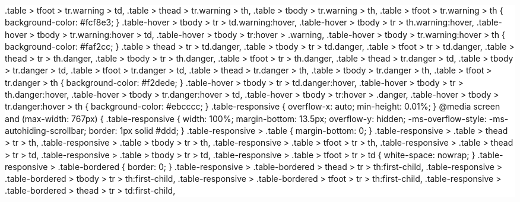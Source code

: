 .table > tfoot > tr.warning > td,
.table > thead > tr.warning > th,
.table > tbody > tr.warning > th,
.table > tfoot > tr.warning > th {
  background-color: #fcf8e3;
}
.table-hover > tbody > tr > td.warning:hover,
.table-hover > tbody > tr > th.warning:hover,
.table-hover > tbody > tr.warning:hover > td,
.table-hover > tbody > tr:hover > .warning,
.table-hover > tbody > tr.warning:hover > th {
  background-color: #faf2cc;
}
.table > thead > tr > td.danger,
.table > tbody > tr > td.danger,
.table > tfoot > tr > td.danger,
.table > thead > tr > th.danger,
.table > tbody > tr > th.danger,
.table > tfoot > tr > th.danger,
.table > thead > tr.danger > td,
.table > tbody > tr.danger > td,
.table > tfoot > tr.danger > td,
.table > thead > tr.danger > th,
.table > tbody > tr.danger > th,
.table > tfoot > tr.danger > th {
  background-color: #f2dede;
}
.table-hover > tbody > tr > td.danger:hover,
.table-hover > tbody > tr > th.danger:hover,
.table-hover > tbody > tr.danger:hover > td,
.table-hover > tbody > tr:hover > .danger,
.table-hover > tbody > tr.danger:hover > th {
  background-color: #ebcccc;
}
.table-responsive {
  overflow-x: auto;
  min-height: 0.01%;
}
@media screen and (max-width: 767px) {
  .table-responsive {
    width: 100%;
    margin-bottom: 13.5px;
    overflow-y: hidden;
    -ms-overflow-style: -ms-autohiding-scrollbar;
    border: 1px solid #ddd;
  }
  .table-responsive > .table {
    margin-bottom: 0;
  }
  .table-responsive > .table > thead > tr > th,
  .table-responsive > .table > tbody > tr > th,
  .table-responsive > .table > tfoot > tr > th,
  .table-responsive > .table > thead > tr > td,
  .table-responsive > .table > tbody > tr > td,
  .table-responsive > .table > tfoot > tr > td {
    white-space: nowrap;
  }
  .table-responsive > .table-bordered {
    border: 0;
  }
  .table-responsive > .table-bordered > thead > tr > th:first-child,
  .table-responsive > .table-bordered > tbody > tr > th:first-child,
  .table-responsive > .table-bordered > tfoot > tr > th:first-child,
  .table-responsive > .table-bordered > thead > tr > td:first-child,